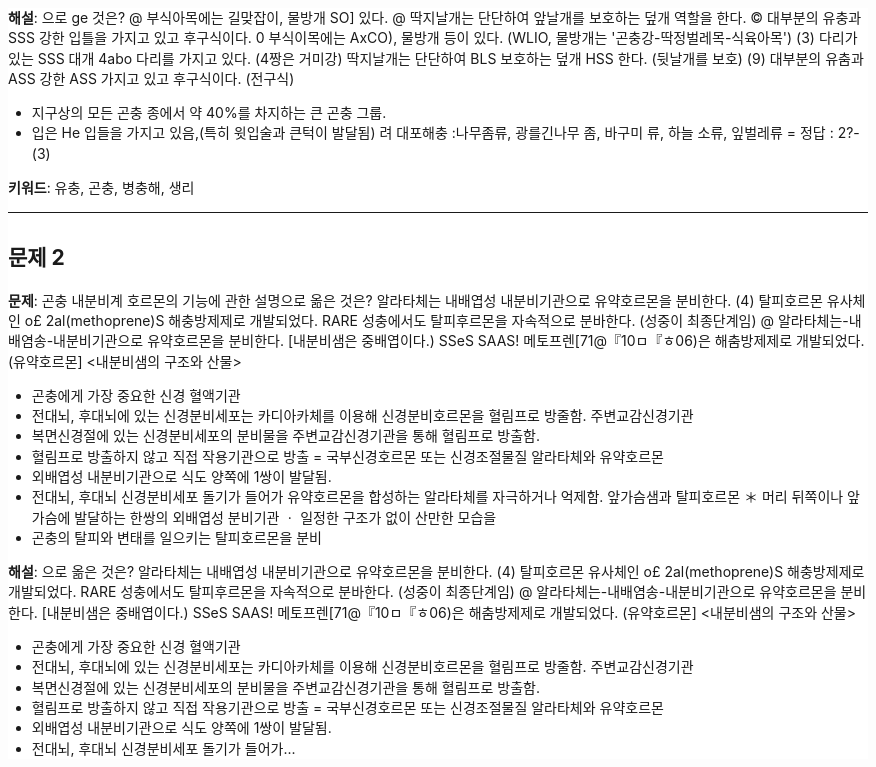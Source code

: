**해설**: 으로 ge 것은?
@ 부식아목에는 길맞잡이, 물방개 SO] 있다.
@ 딱지날개는 단단하여 앞날개를 보호하는 덮개 역할을 한다.
© 대부분의 유충과 SSS 강한 입틀을 가지고 있고 후구식이다.
0 부식이목에는 AxCO), 물방개 등이 있다. (WLIO, 물방개는 '곤충강-딱정벌레목-식육아목')
(3) 다리가 있는 SSS 대개 4abo 다리를 가지고 있다. (4짱은 거미강)
 딱지날개는 단단하여 BLS 보호하는 덮개 HSS 한다. (뒷날개를 보호)
(9) 대부분의 유춤과 ASS 강한 ASS 가지고 있고 후구식이다. (전구식)
* 지구상의 모든 곤충 종에서 약 40%를 차지하는 큰 곤충 그룹.
* 입은 He 입들을 가지고 있음,(특히 윗입술과 큰턱이 발달됨)
려 대포해충 :나무좀류, 광를긴나무 좀, 바구미 류, 하늘 소류, 잎벌레류 =
정답 : 2?-(3)

**키워드**: 유충, 곤충, 병충해, 생리

---

## 문제 2

**문제**: 곤충 내분비계 호르몬의 기능에 관한 설명으로 옮은 것은?
 알라타체는 내배엽성 내분비기관으로 유약호르몬을 분비한다.
(4) 탈피호르몬 유사체인 o£ 2al(methoprene)S 해충방제제로 개발되었다.
 RARE 성충에서도 탈피후르몬을 자속적으로 분바한다. (성중이 최종단계임)
@ 알라타체는-내배염송-내분비기관으로 유약호르몬을 분비한다. [내분비샘은 중배엽이다.)
 SSeS SAAS! 메토프렌[71@『10ㅁ『ㅎ06)은 해춤방제제로 개발되었다. (유약호르몬]
<내분비샘의 구조와 산물>
* 곤충에게 가장 중요한 신경 혈액기관
* 전대뇌, 후대뇌에 있는 신경분비세포는 카디아카체를 이용해 신경분비호르몬을 혈림프로 방줄함.
주변교감신경기관
* 복면신경절에 있는 신경분비세포의 분비물을 주변교감신경기관을 통해 혈림프로 방출함.
* 혈림프로 방출하지 않고 직접 작용기관으로 방출 = 국부신경호르몬 또는 신경조절물질
알라타체와 유약호르몬
* 외배엽성 내분비기관으로 식도 양쪽에 1쌍이 발달됨.
* 전대뇌, 후대뇌 신경분비세포 돌기가 들어가 유약호르몬을 합성하는 알라타체를 자극하거나 억제함.
앞가슴샘과 탈피호르몬
＊ 머리 뒤쪽이나 앞가슴에 발달하는 한쌍의 외배엽성 분비기관
ㆍ 일정한 구조가 없이 산만한 모습을
* 곤충의 탈피와 변태를 일으키는 탈피호르몬을 분비

**해설**: 으로 옮은 것은?
 알라타체는 내배엽성 내분비기관으로 유약호르몬을 분비한다.
(4) 탈피호르몬 유사체인 o£ 2al(methoprene)S 해충방제제로 개발되었다.
 RARE 성충에서도 탈피후르몬을 자속적으로 분바한다. (성중이 최종단계임)
@ 알라타체는-내배염송-내분비기관으로 유약호르몬을 분비한다. [내분비샘은 중배엽이다.)
 SSeS SAAS! 메토프렌[71@『10ㅁ『ㅎ06)은 해춤방제제로 개발되었다. (유약호르몬]
<내분비샘의 구조와 산물>
* 곤충에게 가장 중요한 신경 혈액기관
* 전대뇌, 후대뇌에 있는 신경분비세포는 카디아카체를 이용해 신경분비호르몬을 혈림프로 방줄함.
주변교감신경기관
* 복면신경절에 있는 신경분비세포의 분비물을 주변교감신경기관을 통해 혈림프로 방출함.
* 혈림프로 방출하지 않고 직접 작용기관으로 방출 = 국부신경호르몬 또는 신경조절물질
알라타체와 유약호르몬
* 외배엽성 내분비기관으로 식도 양쪽에 1쌍이 발달됨.
* 전대뇌, 후대뇌 신경분비세포 돌기가 들어가...
